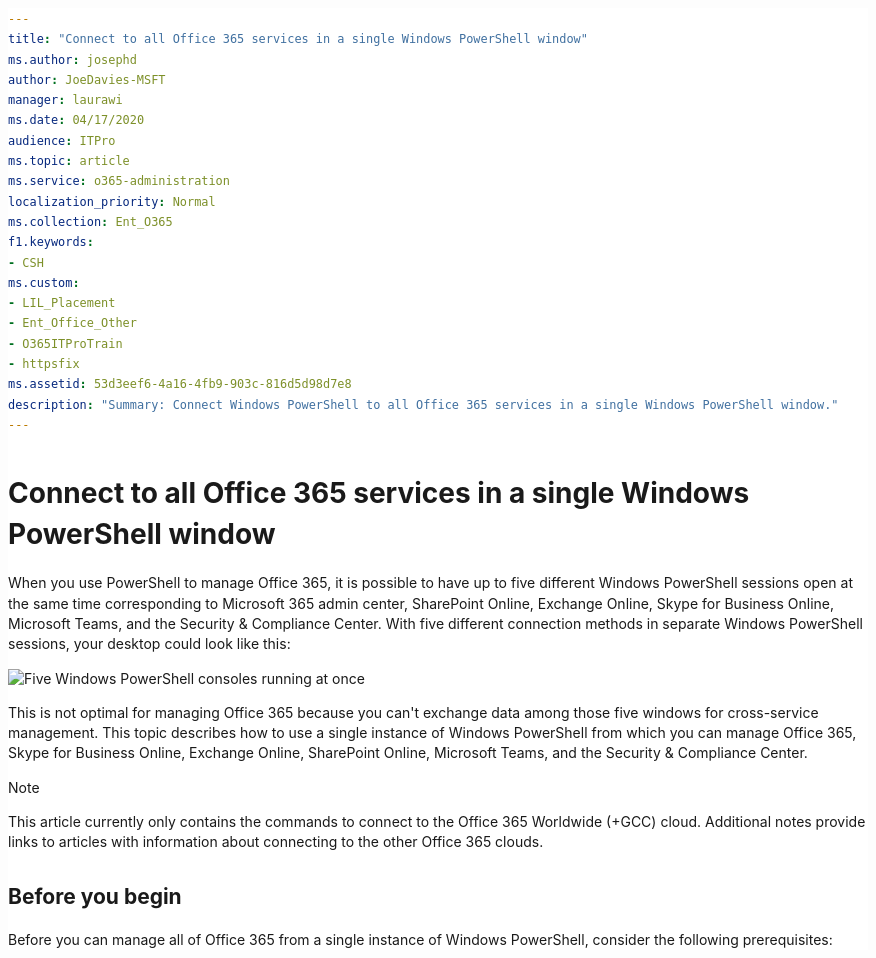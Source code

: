 ```yaml
---
title: "Connect to all Office 365 services in a single Windows PowerShell window"
ms.author: josephd
author: JoeDavies-MSFT
manager: laurawi
ms.date: 04/17/2020
audience: ITPro
ms.topic: article
ms.service: o365-administration
localization_priority: Normal
ms.collection: Ent_O365
f1.keywords:
- CSH
ms.custom: 
- LIL_Placement
- Ent_Office_Other
- O365ITProTrain
- httpsfix
ms.assetid: 53d3eef6-4a16-4fb9-903c-816d5d98d7e8
description: "Summary: Connect Windows PowerShell to all Office 365 services in a single Windows PowerShell window."
---
```


# Connect to all Office 365 services in a single Windows PowerShell window

When you use PowerShell to manage Office 365, it is possible to have up to five different Windows PowerShell sessions open at the same time corresponding to Microsoft 365 admin center, SharePoint Online, Exchange Online, Skype for Business Online, Microsoft Teams, and the Security &amp; Compliance Center. With five different connection methods in separate Windows PowerShell sessions, your desktop could look like this:
  
![Five Windows PowerShell consoles running at once](media/a1a852c2-89ea-4e8e-8d8b-dcdf596763d1.png)
  
This is not optimal for managing Office 365 because you can't exchange data among those five windows for cross-service management. This topic describes how to use a single instance of Windows PowerShell from which you can manage Office 365, Skype for Business Online, Exchange Online, SharePoint Online, Microsoft Teams, and the Security &amp; Compliance Center.

>[!Note]
>This article currently only contains the commands to connect to the Office 365 Worldwide (+GCC) cloud. Additional notes provide links to articles with information about connecting to the other Office 365 clouds.
>

## Before you begin

Before you can manage all of Office 365 from a single instance of Windows PowerShell, consider the following prerequisites:
  
